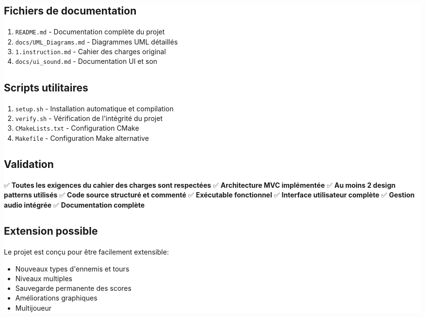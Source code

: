 ## Fichiers de documentation

1. `README.md` - Documentation complète du projet
2. `docs/UML_Diagrams.md` - Diagrammes UML détaillés
3. `1.instruction.md` - Cahier des charges original
4. `docs/ui_sound.md` - Documentation UI et son

## Scripts utilitaires

1. `setup.sh` - Installation automatique et compilation
2. `verify.sh` - Vérification de l'intégrité du projet
3. `CMakeLists.txt` - Configuration CMake
4. `Makefile` - Configuration Make alternative

## Validation

✅ **Toutes les exigences du cahier des charges sont respectées**
✅ **Architecture MVC implémentée**
✅ **Au moins 2 design patterns utilisés**
✅ **Code source structuré et commenté**
✅ **Exécutable fonctionnel**
✅ **Interface utilisateur complète**
✅ **Gestion audio intégrée**
✅ **Documentation complète**

## Extension possible

Le projet est conçu pour être facilement extensible:
- Nouveaux types d'ennemis et tours
- Niveaux multiples
- Sauvegarde permanente des scores
- Améliorations graphiques
- Multijoueur
